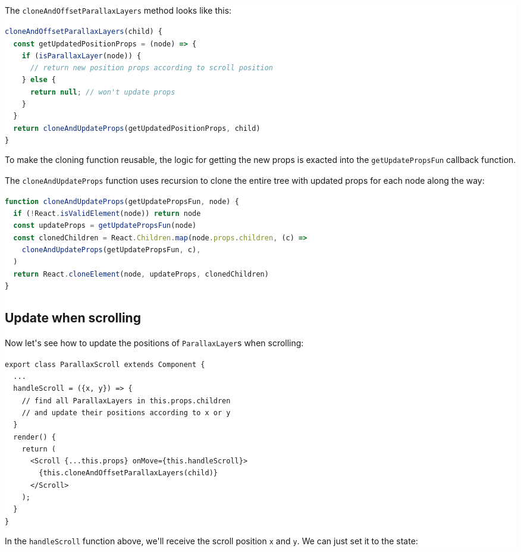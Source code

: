 The `cloneAndOffsetParallaxLayers` method looks like this:

```jsx
cloneAndOffsetParallaxLayers(child) {
  const getUpdatedPositionProps = (node) => {
    if (isParallaxLayer(node)) {
      // return new position props according to scroll position
    } else {
      return null; // won't update props
    }
  }
  return cloneAndUpdateProps(getUpdatedPositionProps, child)
}
```

To make the cloning function reusable, the logic for getting the new props is exacted into the `getUpdatePropsFun` callback function.

The `cloneAndUpdateProps` function uses recursion to clone the entire tree with updated props for each node along the way:

```jsx
function cloneAndUpdateProps(getUpdatePropsFun, node) {
  if (!React.isValidElement(node)) return node
  const updateProps = getUpdatePropsFun(node)
  const clonedChildren = React.Children.map(node.props.children, (c) =>
    cloneAndUpdateProps(getUpdatePropsFun, c),
  )
  return React.cloneElement(node, updateProps, clonedChildren)
}
```

## Update when scrolling

Now let's see how to update the positions of `ParallaxLayer`s when scrolling:

```jsx{4-5}
export class ParallaxScroll extends Component {
  ...
  handleScroll = ({x, y}) => {
    // find all ParallaxLayers in this.props.children
    // and update their positions according to x or y
  }
  render() {
    return (
      <Scroll {...this.props} onMove={this.handleScroll}>
        {this.cloneAndOffsetParallaxLayers(child)}
      </Scroll>
    );
  }
}
```

In the `handleScroll` function above, we'll receive the scroll position `x` and `y`. We can just set it to the state:

